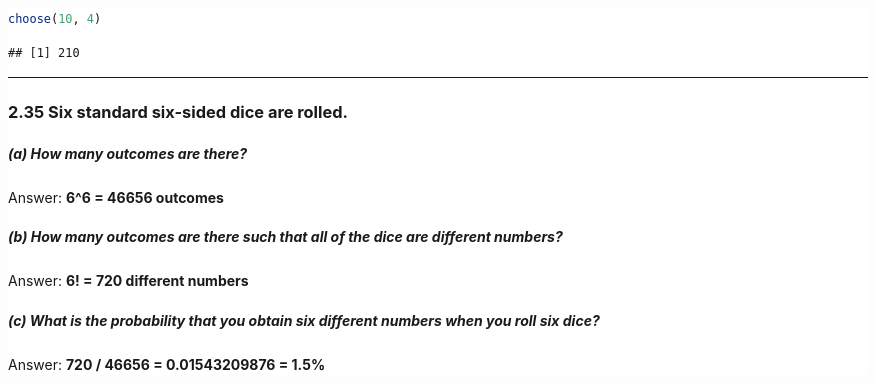 ``` r
choose(10, 4)
```

    ## [1] 210

------------------------------------------------------------------------

### 2.35 Six standard six-sided dice are rolled.

##### (a) How many outcomes are there?

Answer: **6^6 = 46656 outcomes**

##### (b) How many outcomes are there such that all of the dice are different numbers?

Answer: **6! = 720 different numbers**

##### (c) What is the probability that you obtain six different numbers when you roll six dice?

Answer: **720 / 46656 = 0.01543209876 = 1.5%**
